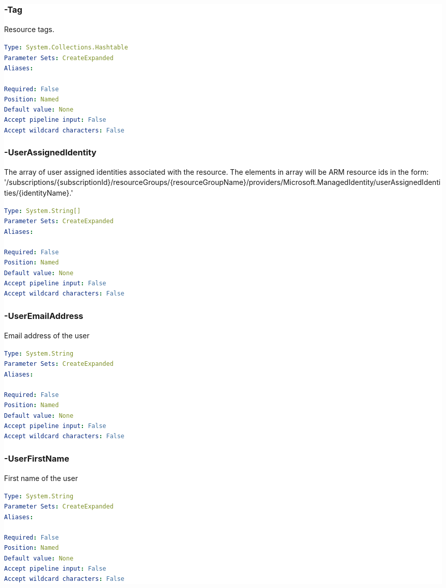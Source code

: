 ### -Tag
Resource tags.

```yaml
Type: System.Collections.Hashtable
Parameter Sets: CreateExpanded
Aliases:

Required: False
Position: Named
Default value: None
Accept pipeline input: False
Accept wildcard characters: False
```

### -UserAssignedIdentity
The array of user assigned identities associated with the resource.
The elements in array will be ARM resource ids in the form: '/subscriptions/{subscriptionId}/resourceGroups/{resourceGroupName}/providers/Microsoft.ManagedIdentity/userAssignedIdentities/{identityName}.'

```yaml
Type: System.String[]
Parameter Sets: CreateExpanded
Aliases:

Required: False
Position: Named
Default value: None
Accept pipeline input: False
Accept wildcard characters: False
```

### -UserEmailAddress
Email address of the user

```yaml
Type: System.String
Parameter Sets: CreateExpanded
Aliases:

Required: False
Position: Named
Default value: None
Accept pipeline input: False
Accept wildcard characters: False
```

### -UserFirstName
First name of the user

```yaml
Type: System.String
Parameter Sets: CreateExpanded
Aliases:

Required: False
Position: Named
Default value: None
Accept pipeline input: False
Accept wildcard characters: False
```

